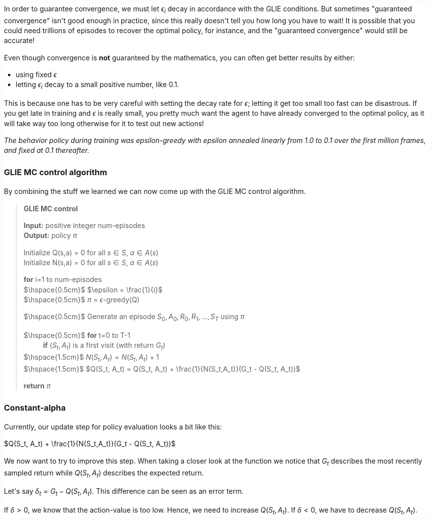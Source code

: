 In order to guarantee convergence, we must let $\epsilon_i$ decay in accordance with the GLIE conditions. But sometimes "guaranteed convergence" isn't good enough in practice, since this really doesn't tell you how long you have to wait! It is possible that you could need trillions of episodes to recover the optimal policy, for instance, and the "guaranteed convergence" would still be accurate!

Even though convergence is **not** guaranteed by the mathematics, you can often get better results by either:

- using fixed $\epsilon$
- letting $\epsilon_i$ decay to a small positive number, like 0.1.

This is because one has to be very careful with setting the decay rate for $\epsilon$; letting it get too small too fast can be disastrous. If you get late in training and $\epsilon$ is really small, you pretty much want the agent to have already converged to the optimal policy, as it will take way too long otherwise for it to test out new actions!

*The behavior policy during training was epsilon-greedy with epsilon annealed linearly from 1.0 to 0.1 over the first million frames, and fixed at 0.1 thereafter.*

### GLIE MC control algorithm

By combining the stuff we learned we can now come up with the GLIE MC control algorithm.

> **GLIE MC control**
> 
> **Input:** positive integer num-episodes  
> **Output:**  policy $\pi$
> 
> Initialize Q(s,a) = 0 for all $s \in S$, $a \in A(s)$  
> Initialize N(s,a) = 0 for all $s \in S$, $a \in A(s)$  
> 
> **for** i=1 to num-episodes  
> $\hspace{0.5cm}$ $\epsilon = \frac{1}{i}$  
> $\hspace{0.5cm}$ $\pi$ = $\epsilon$-greedy(Q)  
> 
> $\hspace{0.5cm}$ Generate an episode $S_0, A_0, R_0, R_1, ..., S_T$ using $\pi$  
> 
> $\hspace{0.5cm}$ **for** t=0 to T-1  
> $\hspace{1cm}$  **if** $(S_t,A_t)$ is a first visit (with return $G_t$)  
> $\hspace{1.5cm}$  $N(S_t, A_t) = N(S_t, A_t) + 1$  
> $\hspace{1.5cm}$  $Q(S_t, A_t) = Q(S_t, A_t) + \frac{1}{N(S_t,A_t)}(G_t - Q(S_t, A_t))$ 
> 
> **return** $\pi$

### Constant-alpha

Currently, our update step for policy evaluation looks a bit like this:

$Q(S_t, A_t) + \frac{1}{N(S_t,A_t)}(G_t - Q(S_t, A_t))$

We now want to try to improve this step. When taking a closer look at the function we notice that $G_t$ describes the most recently sampled return while $Q(S_t,A_t)$ describes the expected return.

Let's say $\delta_t = G_t - Q(S_t, A_t)$. This difference can be seen as an error term. 

If $\delta > 0$, we know that the action-value is too low. Hence, we need to increase $Q(S_t, A_t)$. If $\delta < 0$, we have to decrease $Q(S_t, A_t)$.
